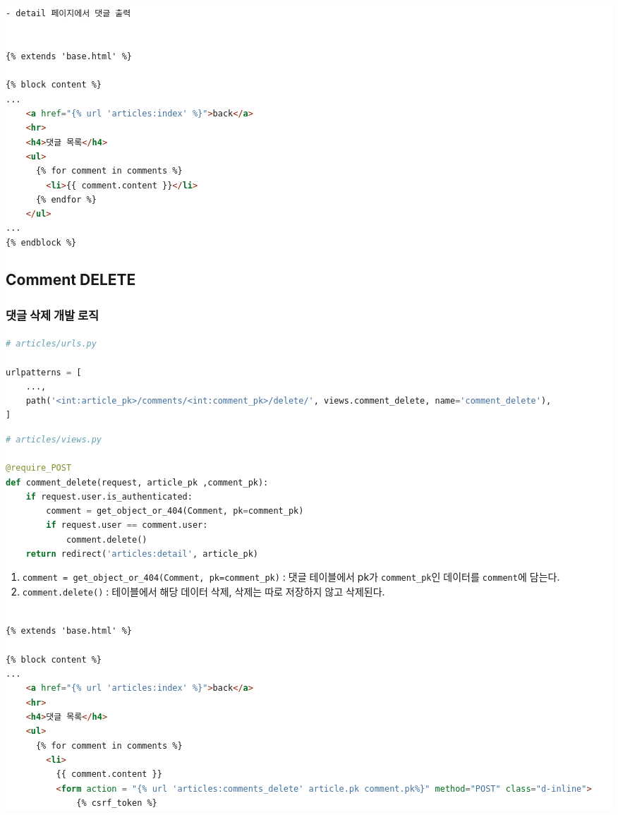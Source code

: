 ```html
- detail 페이지에서 댓글 출력


{% extends 'base.html' %}

{% block content %}
...
    <a href="{% url 'articles:index' %}">back</a>
    <hr>
    <h4>댓글 목록</h4>
    <ul>
      {% for comment in comments %}
        <li>{{ comment.content }}</li>
      {% endfor %}
    </ul>
...
{% endblock %}
```

## Comment DELETE

### 댓글 삭제 개발 로직

```python
# articles/urls.py

urlpatterns = [
    ...,
    path('<int:article_pk>/comments/<int:comment_pk>/delete/', views.comment_delete, name='comment_delete'),
]
```

```python
# articles/views.py

@require_POST
def comment_delete(request, article_pk ,comment_pk):
    if request.user.is_authenticated:
        comment = get_object_or_404(Comment, pk=comment_pk)
        if request.user == comment.user:
            comment.delete()
    return redirect('articles:detail', article_pk)
```

1. `comment = get_object_or_404(Comment, pk=comment_pk)` : 댓글 테이블에서 pk가 `comment_pk`인 데이터를 `comment`에 담는다.
2. `comment.delete()` : 테이블에서 해당 데이터 삭제, 삭제는 따로 저장하지 않고 삭제된다.

```html

{% extends 'base.html' %}

{% block content %}
...
    <a href="{% url 'articles:index' %}">back</a>
    <hr>
    <h4>댓글 목록</h4>
    <ul>
      {% for comment in comments %}
        <li>
          {{ comment.content }}
          <form action = "{% url 'articles:comments_delete' article.pk comment.pk%}" method="POST" class="d-inline">
              {% csrf_token %}
```